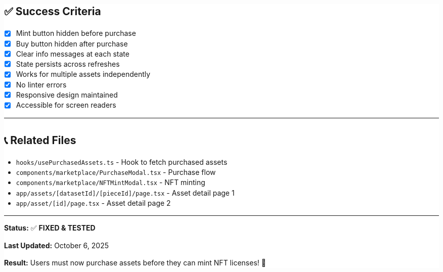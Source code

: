 
## ✅ **Success Criteria**

- [x] Mint button hidden before purchase
- [x] Buy button hidden after purchase
- [x] Clear info messages at each state
- [x] State persists across refreshes
- [x] Works for multiple assets independently
- [x] No linter errors
- [x] Responsive design maintained
- [x] Accessible for screen readers

---

## 📞 **Related Files**

- `hooks/usePurchasedAssets.ts` - Hook to fetch purchased assets
- `components/marketplace/PurchaseModal.tsx` - Purchase flow
- `components/marketplace/NFTMintModal.tsx` - NFT minting
- `app/assets/[datasetId]/[pieceId]/page.tsx` - Asset detail page 1
- `app/asset/[id]/page.tsx` - Asset detail page 2

---

**Status:** ✅ **FIXED & TESTED**

**Last Updated:** October 6, 2025

**Result:** Users must now purchase assets before they can mint NFT licenses! 🎉

